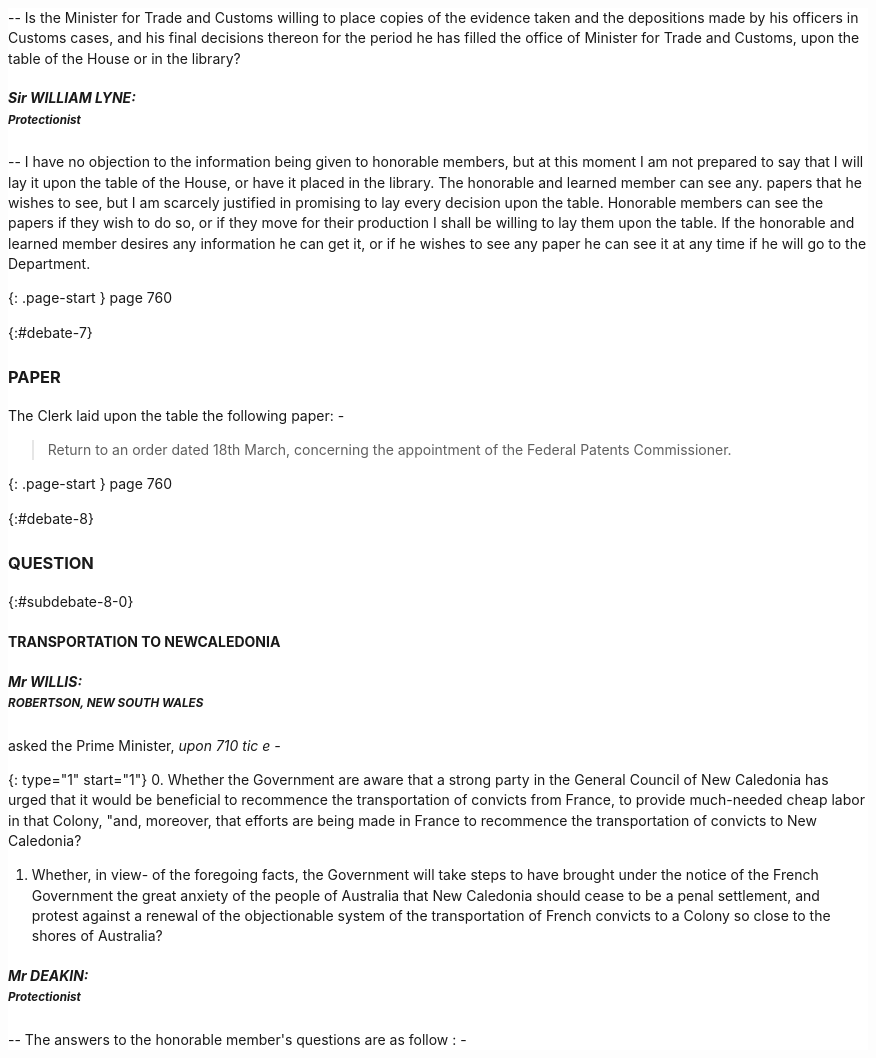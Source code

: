 -- Is the Minister for Trade and Customs willing to place copies of the evidence taken and the depositions made by his officers in Customs cases, and his final decisions thereon for the period he has filled the office of Minister for Trade and Customs, upon the table of the House or in the library? 

##### Sir WILLIAM LYNE:<br><small class="text-muted">Protectionist</small>

-- I have no objection to the information being given  to honorable members, but at this moment I am not prepared to say that I will lay it upon the table of the House, or have it placed in the library. The honorable and learned member can see any. papers that he wishes to see, but I am scarcely justified in promising to lay every decision upon the table. Honorable members can see the papers if they wish to do so, or if they move for their production I shall be willing to lay them upon the table. If the honorable and learned member desires any information he can get it, or if he wishes to see any paper he can see it at any time if he will go to the Department. 

{: .page-start }
page 760

{:#debate-7}
### PAPER

The  Clerk  laid upon the table the following paper: - 

  >Return to an order dated 18th March, concerning the appointment of the Federal Patents Commissioner. 

{: .page-start }
page 760

{:#debate-8}
### QUESTION

{:#subdebate-8-0}
#### TRANSPORTATION TO NEWCALEDONIA

##### Mr WILLIS:<br><small class="text-muted">ROBERTSON, NEW SOUTH WALES</small>

asked the Prime Minister,  *upon 710 tic e -* 

{: type="1" start="1"}
0. Whether the Government are aware that a strong party in the General Council of New Caledonia has urged that it would be beneficial to recommence the transportation of convicts from France, to provide much-needed cheap labor in that Colony, "and, moreover, that efforts are being made in France to recommence the transportation of convicts to New Caledonia? 
1. Whether, in view- of the foregoing facts, the Government will take steps to have brought under the notice of the French Government the great anxiety of the people of Australia that New Caledonia should cease to be a penal settlement, and protest against a renewal of the objectionable system of the transportation of French convicts to a Colony so close to the shores of Australia? 

##### Mr DEAKIN:<br><small class="text-muted">Protectionist</small>

-- The answers to the honorable member's questions are as follow : - 
